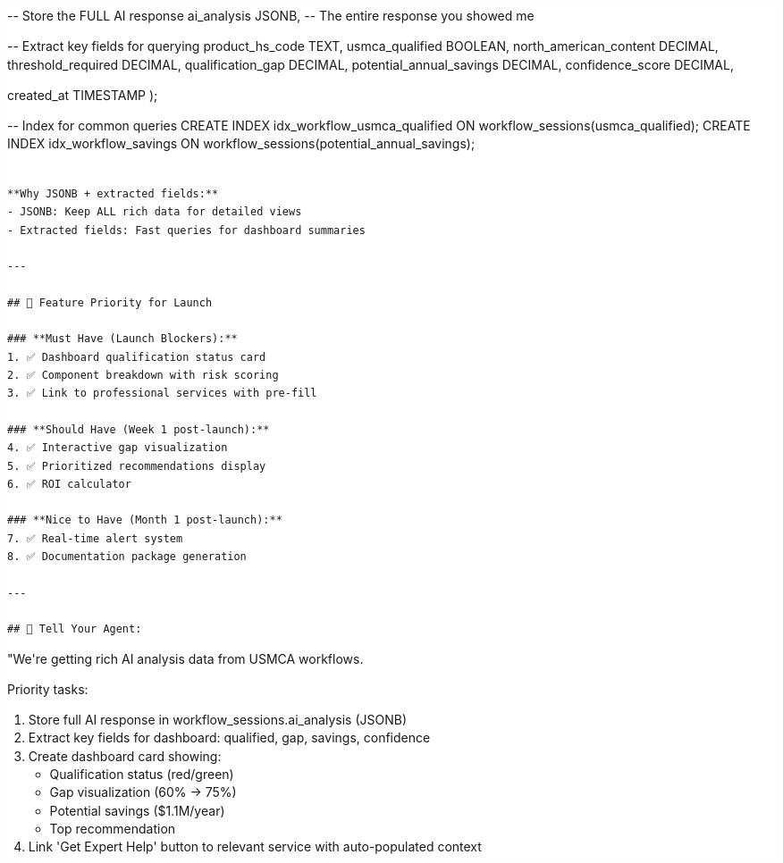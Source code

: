   -- Store the FULL AI response
  ai_analysis JSONB,  -- The entire response you showed me
  
  -- Extract key fields for querying
  product_hs_code TEXT,
  usmca_qualified BOOLEAN,
  north_american_content DECIMAL,
  threshold_required DECIMAL,
  qualification_gap DECIMAL,
  potential_annual_savings DECIMAL,
  confidence_score DECIMAL,
  
  created_at TIMESTAMP
);

-- Index for common queries
CREATE INDEX idx_workflow_usmca_qualified ON workflow_sessions(usmca_qualified);
CREATE INDEX idx_workflow_savings ON workflow_sessions(potential_annual_savings);
```

**Why JSONB + extracted fields:**
- JSONB: Keep ALL rich data for detailed views
- Extracted fields: Fast queries for dashboard summaries

---

## 🎯 Feature Priority for Launch

### **Must Have (Launch Blockers):**
1. ✅ Dashboard qualification status card
2. ✅ Component breakdown with risk scoring
3. ✅ Link to professional services with pre-fill

### **Should Have (Week 1 post-launch):**
4. ✅ Interactive gap visualization
5. ✅ Prioritized recommendations display
6. ✅ ROI calculator

### **Nice to Have (Month 1 post-launch):**
7. ✅ Real-time alert system
8. ✅ Documentation package generation

---

## 📝 Tell Your Agent:
```
"We're getting rich AI analysis data from USMCA workflows. 

Priority tasks:

1. Store full AI response in workflow_sessions.ai_analysis (JSONB)
2. Extract key fields for dashboard: qualified, gap, savings, confidence
3. Create dashboard card showing:
   - Qualification status (red/green)
   - Gap visualization (60% → 75%)
   - Potential savings ($1.1M/year)
   - Top recommendation
4. Link 'Get Expert Help' button to relevant service with auto-populated context
